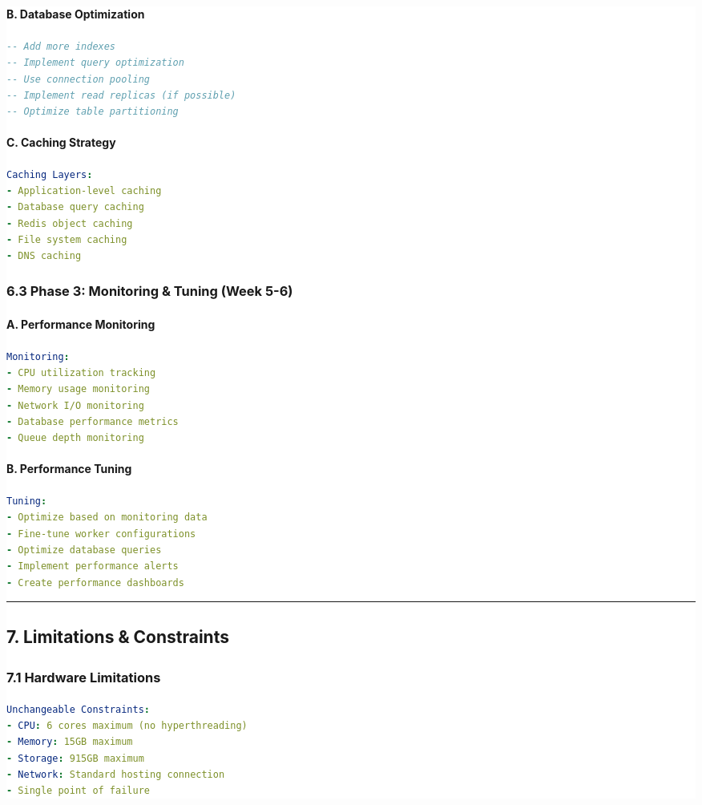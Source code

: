 #### **B. Database Optimization**
```sql
-- Add more indexes
-- Implement query optimization
-- Use connection pooling
-- Implement read replicas (if possible)
-- Optimize table partitioning
```

#### **C. Caching Strategy**
```yaml
Caching Layers:
- Application-level caching
- Database query caching
- Redis object caching
- File system caching
- DNS caching
```

### 6.3 Phase 3: Monitoring & Tuning (Week 5-6)

#### **A. Performance Monitoring**
```yaml
Monitoring:
- CPU utilization tracking
- Memory usage monitoring
- Network I/O monitoring
- Database performance metrics
- Queue depth monitoring
```

#### **B. Performance Tuning**
```yaml
Tuning:
- Optimize based on monitoring data
- Fine-tune worker configurations
- Optimize database queries
- Implement performance alerts
- Create performance dashboards
```

---

## 7. Limitations & Constraints

### 7.1 Hardware Limitations
```yaml
Unchangeable Constraints:
- CPU: 6 cores maximum (no hyperthreading)
- Memory: 15GB maximum
- Storage: 915GB maximum
- Network: Standard hosting connection
- Single point of failure
```
